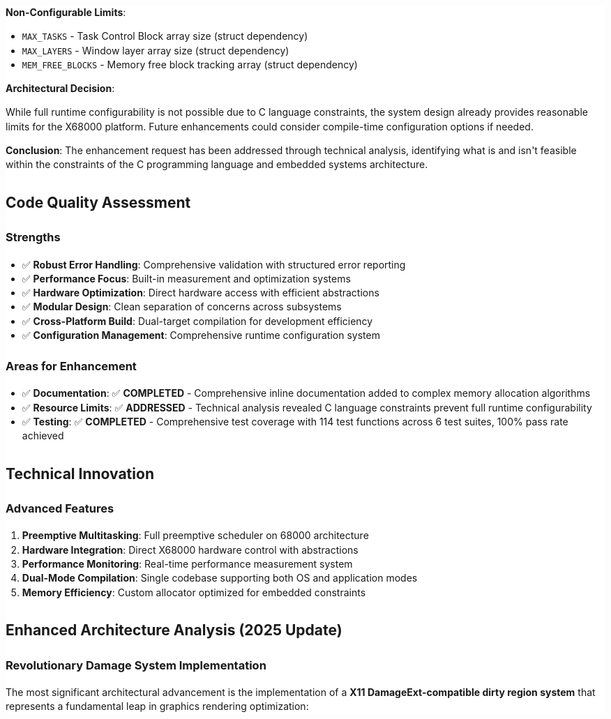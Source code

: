 **Non-Configurable Limits**:

-   `MAX_TASKS` - Task Control Block array size (struct dependency)
-   `MAX_LAYERS` - Window layer array size (struct dependency)
-   `MEM_FREE_BLOCKS` - Memory free block tracking array (struct dependency)

**Architectural Decision**:

While full runtime configurability is not possible due to C language constraints, the system design already provides reasonable limits for the X68000 platform. Future enhancements could consider compile-time configuration options if needed.

**Conclusion**: The enhancement request has been addressed through technical analysis, identifying what is and isn't feasible within the constraints of the C programming language and embedded systems architecture.

## Code Quality Assessment

### Strengths

-   ✅ **Robust Error Handling**: Comprehensive validation with structured error reporting
-   ✅ **Performance Focus**: Built-in measurement and optimization systems
-   ✅ **Hardware Optimization**: Direct hardware access with efficient abstractions
-   ✅ **Modular Design**: Clean separation of concerns across subsystems
-   ✅ **Cross-Platform Build**: Dual-target compilation for development efficiency
-   ✅ **Configuration Management**: Comprehensive runtime configuration system

### Areas for Enhancement

-   ✅ **Documentation**: ✅ **COMPLETED** - Comprehensive inline documentation added to complex memory allocation algorithms
-   ✅ **Resource Limits**: ✅ **ADDRESSED** - Technical analysis revealed C language constraints prevent full runtime configurability
-   ✅ **Testing**: ✅ **COMPLETED** - Comprehensive test coverage with 114 test functions across 6 test suites, 100% pass rate achieved

## Technical Innovation

### Advanced Features

1. **Preemptive Multitasking**: Full preemptive scheduler on 68000 architecture
2. **Hardware Integration**: Direct X68000 hardware control with abstractions
3. **Performance Monitoring**: Real-time performance measurement system
4. **Dual-Mode Compilation**: Single codebase supporting both OS and application modes
5. **Memory Efficiency**: Custom allocator optimized for embedded constraints

## Enhanced Architecture Analysis (2025 Update)

### Revolutionary Damage System Implementation

The most significant architectural advancement is the implementation of a **X11 DamageExt-compatible dirty region system** that represents a fundamental leap in graphics rendering optimization:
